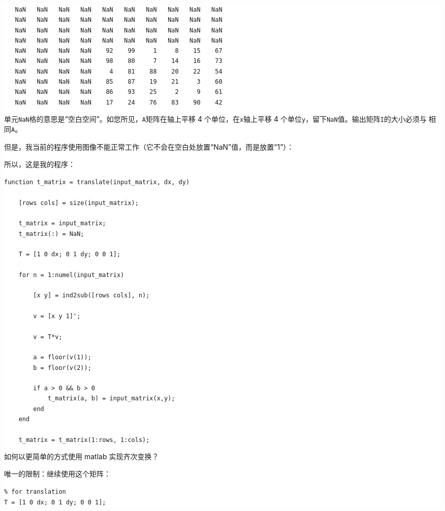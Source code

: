 ```
   NaN   NaN   NaN   NaN   NaN   NaN   NaN   NaN   NaN   NaN
   NaN   NaN   NaN   NaN   NaN   NaN   NaN   NaN   NaN   NaN
   NaN   NaN   NaN   NaN   NaN   NaN   NaN   NaN   NaN   NaN
   NaN   NaN   NaN   NaN   NaN   NaN   NaN   NaN   NaN   NaN
   NaN   NaN   NaN   NaN    92    99     1     8    15    67
   NaN   NaN   NaN   NaN    98    80     7    14    16    73
   NaN   NaN   NaN   NaN     4    81    88    20    22    54
   NaN   NaN   NaN   NaN    85    87    19    21     3    60
   NaN   NaN   NaN   NaN    86    93    25     2     9    61
   NaN   NaN   NaN   NaN    17    24    76    83    90    42 
```

单元`NaN`格的意思是“空白空间”。如您所见，`A`矩阵在轴上平移 4 个单位，在`x`轴上平移 4 个单位`y`，留下`NaN`值。输出矩阵`I`的大小必须与 相同`A`。

但是，我当前的程序使用图像不能正常工作（它不会在空白处放置“NaN”值，而是放置“1”）：

所以，这是我的程序：

```
function t_matrix = translate(input_matrix, dx, dy)

    [rows cols] = size(input_matrix);

    t_matrix = input_matrix;
    t_matrix(:) = NaN;

    T = [1 0 dx; 0 1 dy; 0 0 1];

    for n = 1:numel(input_matrix)

        [x y] = ind2sub([rows cols], n);

        v = [x y 1]';

        v = T*v;

        a = floor(v(1));
        b = floor(v(2));

        if a > 0 && b > 0
            t_matrix(a, b) = input_matrix(x,y);
        end
    end

    t_matrix = t_matrix(1:rows, 1:cols); 
```

如何以更简单的方式使用 matlab 实现齐次变换？

唯一的限制：继续使用这个矩阵：

```
% for translation
T = [1 0 dx; 0 1 dy; 0 0 1]; 
```
